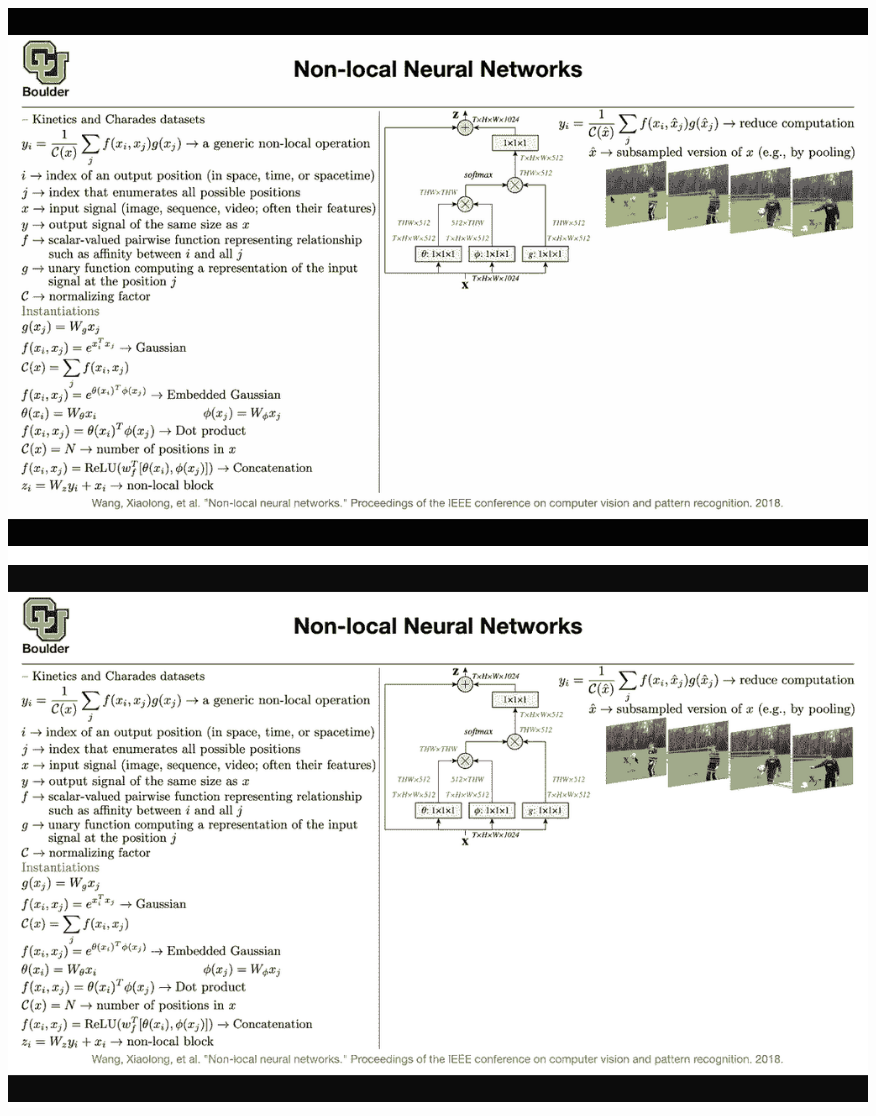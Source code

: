 ![](img/3ba10c5bdbb2b0bf6f242ae357cf2d19_108.png)

![](img/3ba10c5bdbb2b0bf6f242ae357cf2d19_109.png)
